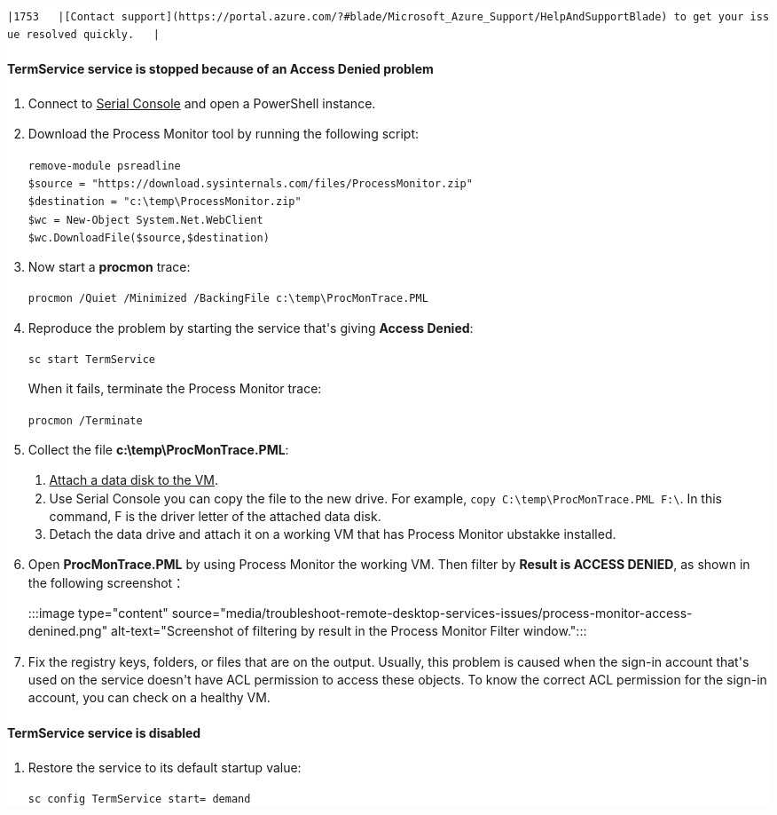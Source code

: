     |1753   |[Contact support](https://portal.azure.com/?#blade/Microsoft_Azure_Support/HelpAndSupportBlade) to get your issue resolved quickly.   |

#### TermService service is stopped because of an Access Denied problem

1. Connect to [Serial Console](serial-console-windows.md) and open a PowerShell instance.
2. Download the Process Monitor tool by running the following script:

   ```
   remove-module psreadline  
   $source = "https://download.sysinternals.com/files/ProcessMonitor.zip" 
   $destination = "c:\temp\ProcessMonitor.zip" 
   $wc = New-Object System.Net.WebClient 
   $wc.DownloadFile($source,$destination) 
   ```

3. Now start a **procmon** trace:

   ```
   procmon /Quiet /Minimized /BackingFile c:\temp\ProcMonTrace.PML 
   ```

4. Reproduce the problem by starting the service that's giving **Access Denied**:

   ```
   sc start TermService 
   ```

   When it fails, terminate the Process Monitor trace:

   ```
   procmon /Terminate 
   ```

5. Collect the file **c:\temp\ProcMonTrace.PML**:

    1. [Attach a data disk to the VM](/azure/virtual-machines/windows/attach-managed-disk-portal).
    2. Use Serial Console you can copy the file to the new drive. For example, `copy C:\temp\ProcMonTrace.PML F:\`. In this command, F is the driver letter of the attached data disk.
    3. Detach the data drive and attach it on a working VM that has Process Monitor ubstakke installed.

6. Open **ProcMonTrace.PML** by using Process Monitor the working VM. Then filter by **Result is ACCESS DENIED**, as shown in the following screenshot：

    :::image type="content" source="media/troubleshoot-remote-desktop-services-issues/process-monitor-access-denined.png" alt-text="Screenshot of filtering by result in the Process Monitor Filter window.":::

6. Fix the registry keys, folders, or files that are on the output. Usually, this problem is caused when the sign-in account that's used on the service doesn't have ACL permission to access these objects. To know the correct ACL permission for the sign-in account, you can check on a healthy VM.

#### TermService service is disabled

1. Restore the service to its default startup value:

   ```
   sc config TermService start= demand 
   ```
